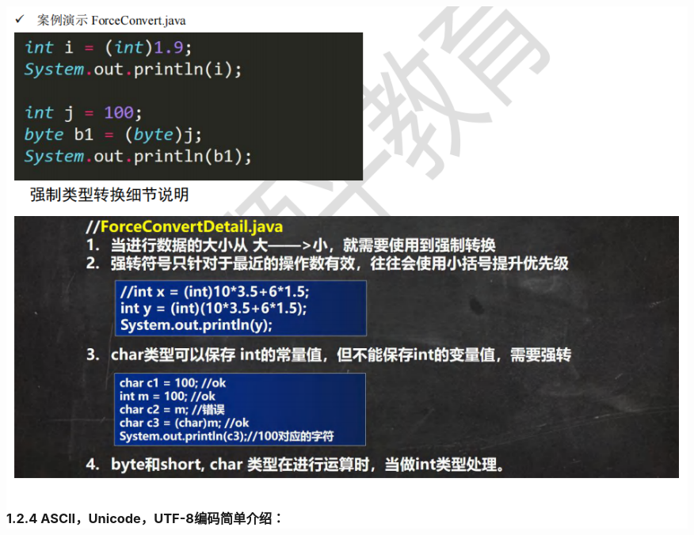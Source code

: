 ![image-20230721115722739](Java-Learning.assets/image-20230721115722739.png)

### 1.2.4 ASCII，Unicode，UTF-8编码简单介绍：
